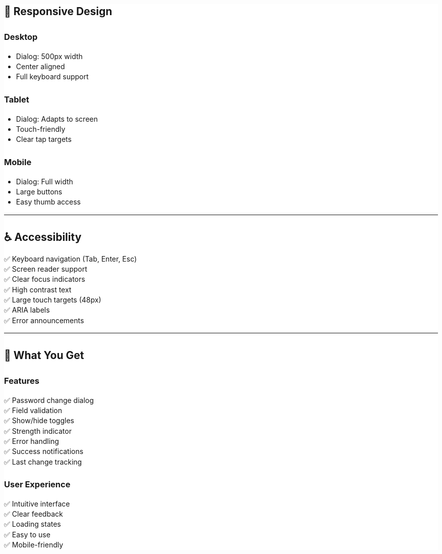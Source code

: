 
## 📱 Responsive Design

### Desktop
- Dialog: 500px width
- Center aligned
- Full keyboard support

### Tablet
- Dialog: Adapts to screen
- Touch-friendly
- Clear tap targets

### Mobile
- Dialog: Full width
- Large buttons
- Easy thumb access

---

## ♿ Accessibility

✅ Keyboard navigation (Tab, Enter, Esc)  
✅ Screen reader support  
✅ Clear focus indicators  
✅ High contrast text  
✅ Large touch targets (48px)  
✅ ARIA labels  
✅ Error announcements  

---

## 🎉 What You Get

### Features
✅ Password change dialog  
✅ Field validation  
✅ Show/hide toggles  
✅ Strength indicator  
✅ Error handling  
✅ Success notifications  
✅ Last change tracking  

### User Experience
✅ Intuitive interface  
✅ Clear feedback  
✅ Loading states  
✅ Easy to use  
✅ Mobile-friendly  
